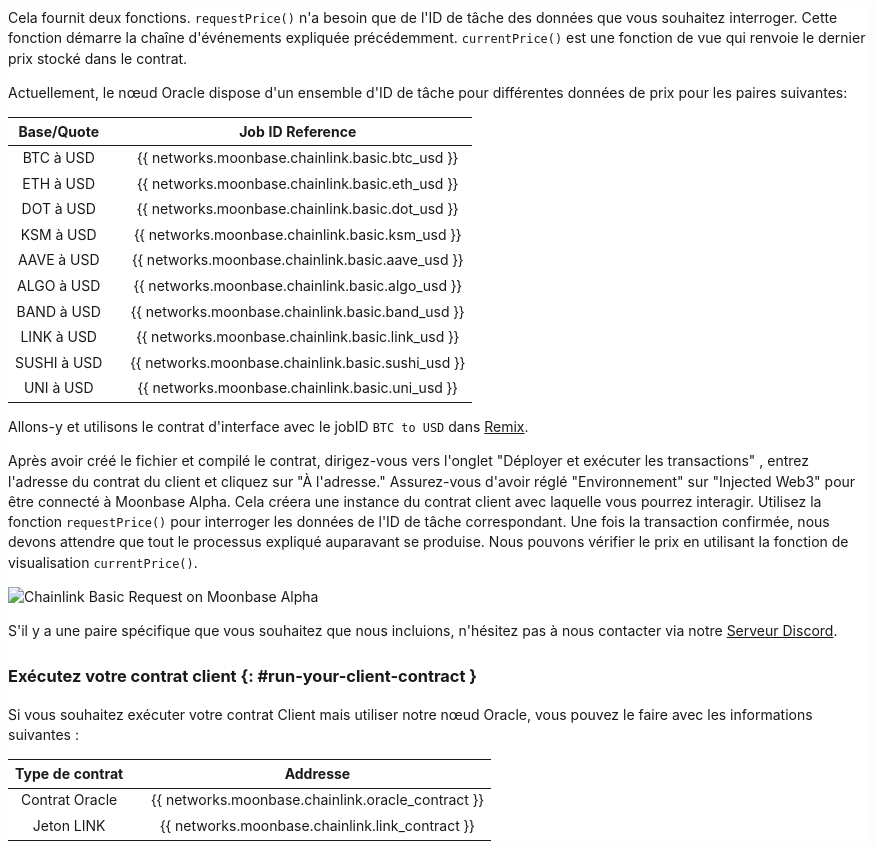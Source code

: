 Cela fournit deux fonctions. `requestPrice()` n'a besoin que de l'ID de tâche des données que vous souhaitez interroger. Cette fonction démarre la chaîne d'événements expliquée précédemment. `currentPrice()` est une fonction de vue qui renvoie le dernier prix stocké dans le contrat.

Actuellement, le nœud Oracle dispose d'un ensemble d'ID de tâche pour différentes données de prix pour les paires suivantes:

|  Base/Quote  |     |                 Job ID Reference                  |
| :----------: | --- | :-----------------------------------------------: |
|  BTC à USD  |     |  {{ networks.moonbase.chainlink.basic.btc_usd }}  |
|  ETH à USD  |     |  {{ networks.moonbase.chainlink.basic.eth_usd }}  |
|  DOT à USD  |     |  {{ networks.moonbase.chainlink.basic.dot_usd }}  |
|  KSM à USD  |     |  {{ networks.moonbase.chainlink.basic.ksm_usd }}  |
| AAVE à USD  |     | {{ networks.moonbase.chainlink.basic.aave_usd }}  |
| ALGO à USD  |     | {{ networks.moonbase.chainlink.basic.algo_usd }}  |
| BAND à USD  |     | {{ networks.moonbase.chainlink.basic.band_usd }}  |
| LINK à USD  |     | {{ networks.moonbase.chainlink.basic.link_usd }}  |
| SUSHI à USD |     | {{ networks.moonbase.chainlink.basic.sushi_usd }} |
|  UNI à USD  |     |  {{ networks.moonbase.chainlink.basic.uni_usd }}  |

Allons-y et utilisons le contrat d'interface avec le jobID `BTC to USD` dans [Remix](/integrations/remix/).

Après avoir créé le fichier et compilé le contrat, dirigez-vous vers l'onglet "Déployer et exécuter les transactions" , entrez l'adresse du contrat du client et cliquez sur "À l'adresse." Assurez-vous d'avoir réglé "Environnement" sur "Injected Web3" pour être connecté à Moonbase Alpha. Cela créera une instance du contrat client avec laquelle vous pourrez interagir. Utilisez la fonction `requestPrice()` pour interroger les données de l'ID de tâche correspondant. Une fois la transaction confirmée, nous devons attendre que tout le processus expliqué auparavant se produise. Nous pouvons vérifier le prix en utilisant la fonction de visualisation `currentPrice()`.

![Chainlink Basic Request on Moonbase Alpha](/images/chainlink/chainlink-image1.png)

S'il y a une paire spécifique que vous souhaitez que nous incluions, n'hésitez pas à nous contacter via notre [Serveur Discord](https://discord.com/invite/PfpUATX).

### Exécutez votre contrat client {: #run-your-client-contract } 

Si vous souhaitez exécuter votre contrat Client mais utiliser notre nœud Oracle, vous pouvez le faire avec les informations suivantes :

|  Type de contrat  |     |                      Addresse                      |
| :-------------: | --- | :-----------------------------------------------: |
| Contrat Oracle |     | {{ networks.moonbase.chainlink.oracle_contract }} |
|   Jeton LINK    |     |  {{ networks.moonbase.chainlink.link_contract }}  |
